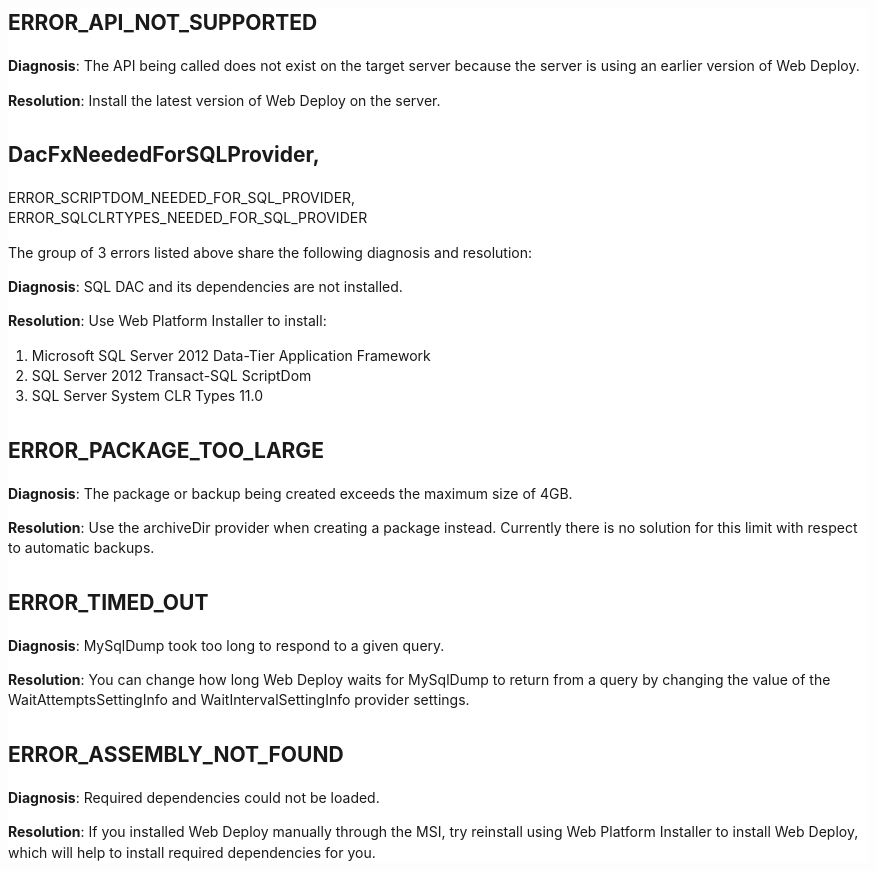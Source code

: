 <a id="ERROR_API_NOT_SUPPORTED"></a>

## ERROR\_API\_NOT\_SUPPORTED

**Diagnosis**: The API being called does not exist on the target server because the server is using an earlier version of Web Deploy.

**Resolution**: Install the latest version of Web Deploy on the server.

<a id="DacFxNeededForSQLProvider"></a><a id="ERROR_SCRIPTDOM_NEEDED_FOR_SQL_PROVIDER"></a><a id="ERROR_SQLCLRTYPES_NEEDED_FOR_SQL_PROVIDER"></a>

## DacFxNeededForSQLProvider,  
ERROR\_SCRIPTDOM\_NEEDED\_FOR\_SQL\_PROVIDER,  
ERROR\_SQLCLRTYPES\_NEEDED\_FOR\_SQL\_PROVIDER

The group of 3 errors listed above share the following diagnosis and resolution:

**Diagnosis**: SQL DAC and its dependencies are not installed.

**Resolution**: Use Web Platform Installer to install:

1. Microsoft SQL Server 2012 Data-Tier Application Framework
2. SQL Server 2012 Transact-SQL ScriptDom
3. SQL Server System CLR Types 11.0

<a id="ERROR_PACKAGE_TOO_LARGE"></a>

## ERROR\_PACKAGE\_TOO\_LARGE

**Diagnosis**: The package or backup being created exceeds the maximum size of 4GB.

**Resolution**: Use the archiveDir provider when creating a package instead. Currently there is no solution for this limit with respect to automatic backups.

<a id="ERROR_TIMED_OUT"></a>

## ERROR\_TIMED\_OUT

**Diagnosis**: MySqlDump took too long to respond to a given query.

**Resolution**: You can change how long Web Deploy waits for MySqlDump to return from a query by changing the value of the WaitAttemptsSettingInfo and WaitIntervalSettingInfo provider settings.

<a id="ERROR_ASSEMBLY_NOT_FOUND"></a>

## ERROR\_ASSEMBLY\_NOT\_FOUND

**Diagnosis**: Required dependencies could not be loaded.

**Resolution**: If you installed Web Deploy manually through the MSI, try reinstall using Web Platform Installer to install Web Deploy, which will help to install required dependencies for you.

<a id="ERROR_SMO_NEEDED_FOR_SQL_PROVIDER"></a><a id="ERROR_USER_NOT_AUTHORIZED_FOR_IISAPP"></a><a id="ERROR_SCRIPTER_NEEDED_FOR_SQLCE_PROVIDER"></a>
